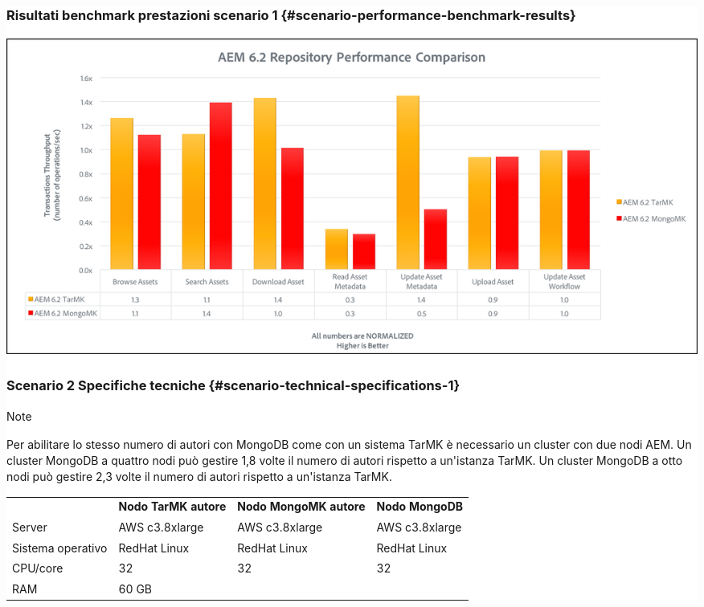 ### Risultati benchmark prestazioni scenario 1 {#scenario-performance-benchmark-results}

![chlimage_1-12](assets/chlimage_1-12a.png)

### Scenario 2 Specifiche tecniche {#scenario-technical-specifications-1}

>[!NOTE]
>
>Per abilitare lo stesso numero di autori con MongoDB come con un sistema TarMK è necessario un cluster con due nodi AEM. Un cluster MongoDB a quattro nodi può gestire 1,8 volte il numero di autori rispetto a un&#39;istanza TarMK. Un cluster MongoDB a otto nodi può gestire 2,3 volte il numero di autori rispetto a un&#39;istanza TarMK.

<table>
 <tbody>
  <tr>
   <td><strong> </strong></td>
   <td><strong>Nodo TarMK autore</strong></td>
   <td><strong>Nodo MongoMK autore</strong></td>
   <td><strong>Nodo MongoDB</strong></td>
  </tr>
  <tr>
   <td>Server</td>
   <td>AWS c3.8xlarge</td>
   <td>AWS c3.8xlarge</td>
   <td>AWS c3.8xlarge</td>
  </tr>
  <tr>
   <td>Sistema operativo</td>
   <td>RedHat Linux</td>
   <td>RedHat Linux</td>
   <td>RedHat Linux</td>
  </tr>
  <tr>
   <td>CPU/core</td>
   <td>32</td>
   <td>32</td>
   <td>32</td>
  </tr>
  <tr>
   <td>RAM</td>
   <td>60 GB</td>